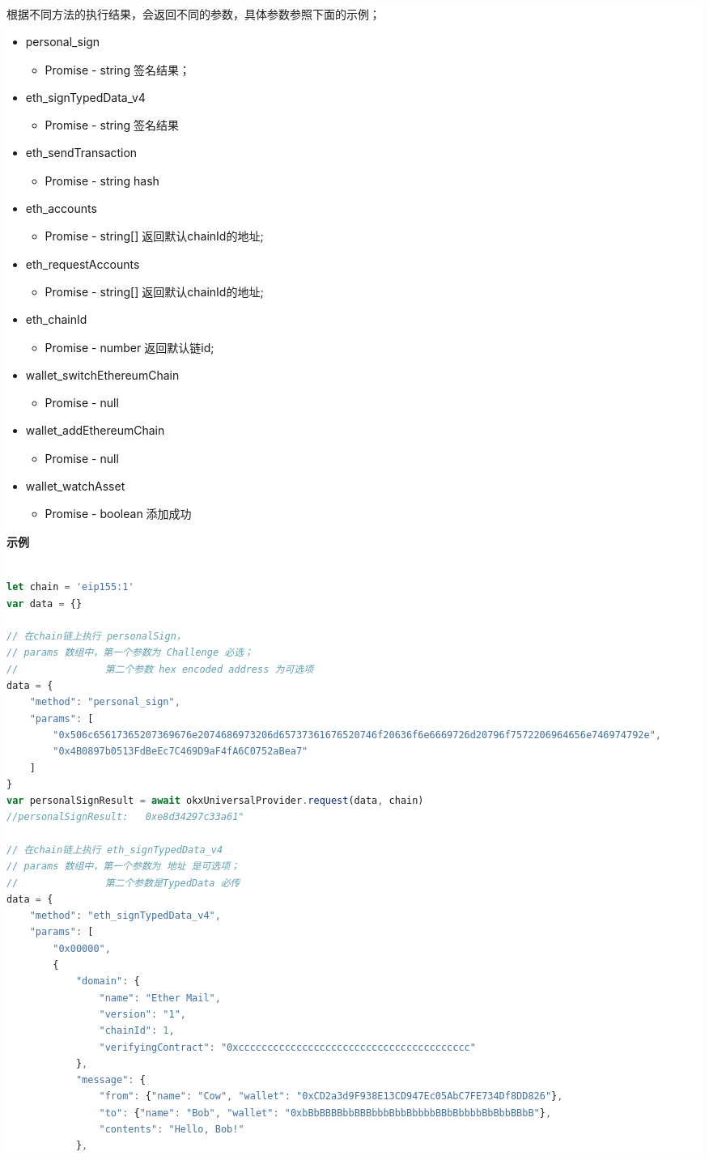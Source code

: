 根据不同方法的执行结果，会返回不同的参数，具体参数参照下面的示例；

- personal_sign
    - Promise - string 签名结果；

- eth_signTypedData_v4
    - Promise - string 签名结果

- eth_sendTransaction
    - Promise - string hash

- eth_accounts
    - Promise - string[] 返回默认chainId的地址;

- eth_requestAccounts
    - Promise - string[] 返回默认chainId的地址;

- eth_chainId
    - Promise - number 返回默认链id;

- wallet_switchEthereumChain
    - Promise - null

- wallet_addEthereumChain
    - Promise - null

- wallet_watchAsset
    - Promise - boolean 添加成功

**示例**

```typescript

let chain = 'eip155:1'
var data = {}

// 在chain链上执行 personalSign，
// params 数组中，第一个参数为 Challenge 必选；
//               第二个参数 hex encoded address 为可选项
data = {
    "method": "personal_sign",
    "params": [
        "0x506c65617365207369676e2074686973206d65737361676520746f20636f6e6669726d20796f7572206964656e746974792e",
        "0x4B0897b0513FdBeEc7C469D9aF4fA6C0752aBea7"
    ]
}
var personalSignResult = await okxUniversalProvider.request(data, chain)
//personalSignResult:   0xe8d34297c33a61"

// 在chain链上执行 eth_signTypedData_v4
// params 数组中，第一个参数为 地址 是可选项；
//               第二个参数是TypedData 必传
data = {
    "method": "eth_signTypedData_v4",
    "params": [
        "0x00000",
        {
            "domain": {
                "name": "Ether Mail",
                "version": "1",
                "chainId": 1,
                "verifyingContract": "0xcccccccccccccccccccccccccccccccccccccccc"
            },
            "message": {
                "from": {"name": "Cow", "wallet": "0xCD2a3d9F938E13CD947Ec05AbC7FE734Df8DD826"},
                "to": {"name": "Bob", "wallet": "0xbBbBBBBbbBBBbbbBbbBbbbbBBbBbbbbBbBbbBBbB"},
                "contents": "Hello, Bob!"
            },
```